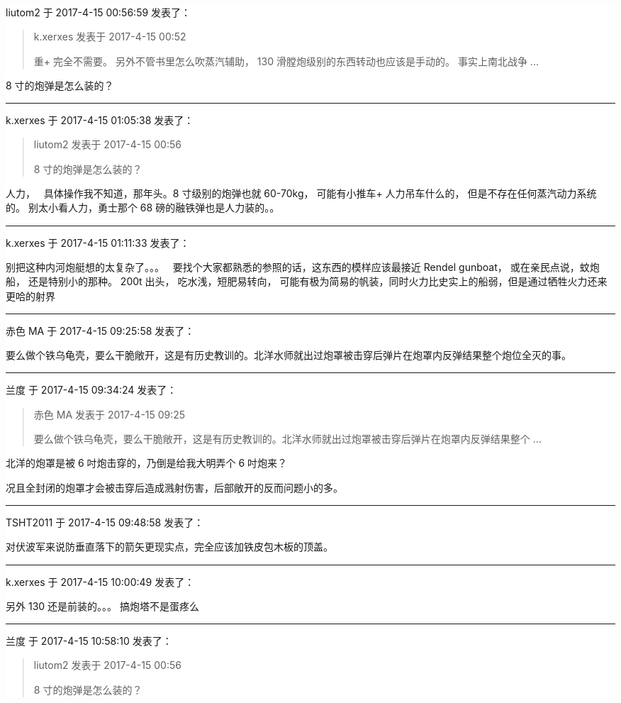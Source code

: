 liutom2 于 2017-4-15 00:56:59 发表了：

> k.xerxes 发表于 2017-4-15 00:52
>
> 重\+ 完全不需要。 另外不管书里怎么吹蒸汽辅助， 130 滑膛炮级别的东西转动也应该是手动的。 事实上南北战争 ...

8 寸的炮弹是怎么装的？

---

k.xerxes 于 2017-4-15 01:05:38 发表了：

> liutom2 发表于 2017-4-15 00:56
>
> 8 寸的炮弹是怎么装的？

人力，   具体操作我不知道，那年头。8 寸级别的炮弹也就 60-70kg， 可能有小推车+ 人力吊车什么的， 但是不存在任何蒸汽动力系统的。 别太小看人力，勇士那个 68 磅的融铁弹也是人力装的。。

---

k.xerxes 于 2017-4-15 01:11:33 发表了：

别把这种内河炮艇想的太复杂了。。。   要找个大家都熟悉的参照的话，这东西的模样应该最接近 Rendel gunboat， 或在亲民点说，蚊炮船， 还是特别小的那种。 200t 出头， 吃水浅，短肥易转向， 可能有极为简易的帆装，同时火力比史实上的船弱，但是通过牺牲火力还来更哈的射界

---

赤色 MA 于 2017-4-15 09:25:58 发表了：

要么做个铁乌龟壳，要么干脆敞开，这是有历史教训的。北洋水师就出过炮罩被击穿后弹片在炮罩内反弹结果整个炮位全灭的事。

---

兰度 于 2017-4-15 09:34:24 发表了：

> 赤色 MA 发表于 2017-4-15 09:25
>
> 要么做个铁乌龟壳，要么干脆敞开，这是有历史教训的。北洋水师就出过炮罩被击穿后弹片在炮罩内反弹结果整个 ...

北洋的炮罩是被 6 吋炮击穿的，乃倒是给我大明弄个 6 吋炮来？

况且全封闭的炮罩才会被击穿后造成溅射伤害，后部敞开的反而问题小的多。

---

TSHT2011 于 2017-4-15 09:48:58 发表了：

对伏波军来说防垂直落下的箭矢更现实点，完全应该加铁皮包木板的顶盖。

---

k.xerxes 于 2017-4-15 10:00:49 发表了：

另外 130 还是前装的。。。 搞炮塔不是蛋疼么

---

兰度 于 2017-4-15 10:58:10 发表了：

> liutom2 发表于 2017-4-15 00:56
>
> 8 寸的炮弹是怎么装的？
